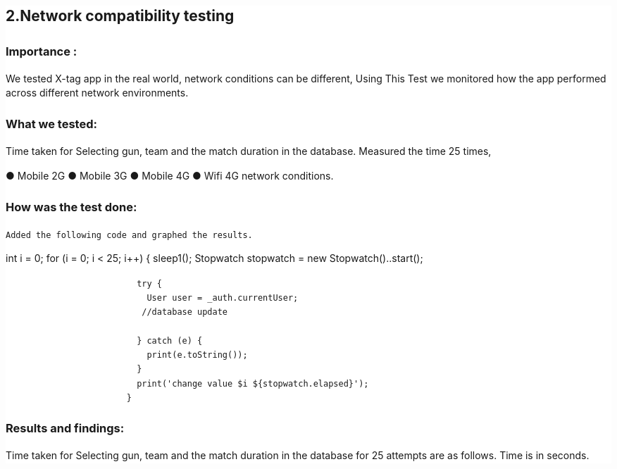 
















## 2.Network compatibility testing

### Importance : 

We tested X-tag app in the real world, network conditions can be different, Using This Test we monitored  how the app performed across different network environments.


### What we tested: 

Time taken for Selecting  gun, team and the match duration in the database.
Measured the time 25 times,

●	Mobile 2G
●	Mobile 3G 
●	Mobile 4G 
●	Wifi 4G network conditions.



### How was the test done:

	Added the following code and graphed the results.



int i = 0;
                            for (i = 0; i < 25; i++) {
                              sleep1();
                              Stopwatch stopwatch = new Stopwatch()..start();

                              try {
                                User user = _auth.currentUser;
                               //database update

                              } catch (e) {
                                print(e.toString());
                              }
                              print('change value $i ${stopwatch.elapsed}');
                            }

### Results and findings:

Time taken for Selecting  gun, team and the match duration in the database for  25 attempts are as follows. Time is in seconds.
